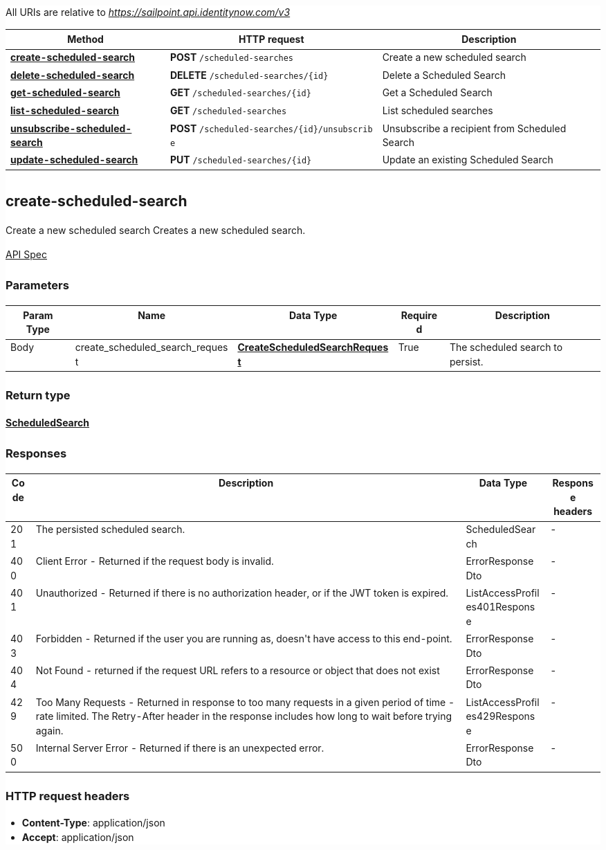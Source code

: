 All URIs are relative to *https://sailpoint.api.identitynow.com/v3*

Method | HTTP request | Description
------------- | ------------- | -------------
[**create-scheduled-search**](#create-scheduled-search) | **POST** `/scheduled-searches` | Create a new scheduled search
[**delete-scheduled-search**](#delete-scheduled-search) | **DELETE** `/scheduled-searches/{id}` | Delete a Scheduled Search
[**get-scheduled-search**](#get-scheduled-search) | **GET** `/scheduled-searches/{id}` | Get a Scheduled Search
[**list-scheduled-search**](#list-scheduled-search) | **GET** `/scheduled-searches` | List scheduled searches
[**unsubscribe-scheduled-search**](#unsubscribe-scheduled-search) | **POST** `/scheduled-searches/{id}/unsubscribe` | Unsubscribe a recipient from Scheduled Search
[**update-scheduled-search**](#update-scheduled-search) | **PUT** `/scheduled-searches/{id}` | Update an existing Scheduled Search


## create-scheduled-search
Create a new scheduled search
Creates a new scheduled search.


[API Spec](https://developer.sailpoint.com/docs/api/v3/create-scheduled-search)

### Parameters 

Param Type | Name | Data Type | Required  | Description
------------- | ------------- | ------------- | ------------- | ------------- 
 Body  | create_scheduled_search_request | [**CreateScheduledSearchRequest**](../models/create-scheduled-search-request) | True  | The scheduled search to persist.

### Return type
[**ScheduledSearch**](../models/scheduled-search)

### Responses
Code | Description  | Data Type | Response headers |
------------- | ------------- | ------------- |------------------|
201 | The persisted scheduled search. | ScheduledSearch |  -  |
400 | Client Error - Returned if the request body is invalid. | ErrorResponseDto |  -  |
401 | Unauthorized - Returned if there is no authorization header, or if the JWT token is expired. | ListAccessProfiles401Response |  -  |
403 | Forbidden - Returned if the user you are running as, doesn&#39;t have access to this end-point. | ErrorResponseDto |  -  |
404 | Not Found - returned if the request URL refers to a resource or object that does not exist | ErrorResponseDto |  -  |
429 | Too Many Requests - Returned in response to too many requests in a given period of time - rate limited. The Retry-After header in the response includes how long to wait before trying again. | ListAccessProfiles429Response |  -  |
500 | Internal Server Error - Returned if there is an unexpected error. | ErrorResponseDto |  -  |

### HTTP request headers
 - **Content-Type**: application/json
 - **Accept**: application/json
